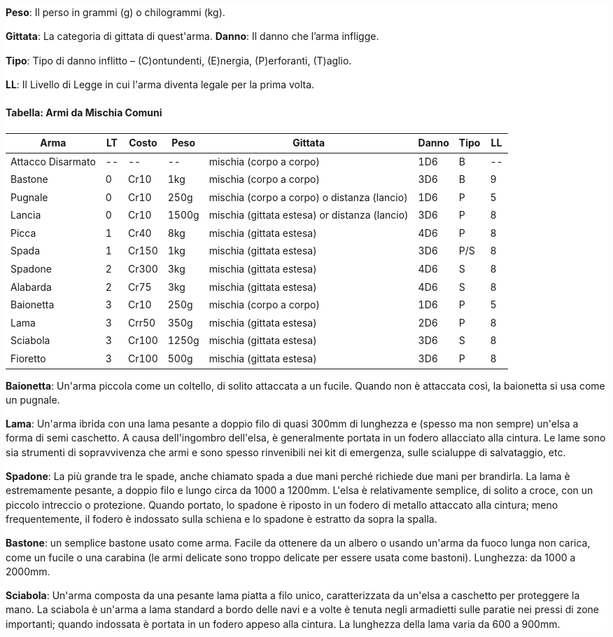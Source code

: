 **Peso**: Il perso in grammi (g) o chilogrammi (kg).

**Gittata**: La categoria di gittata di quest'arma.
**Danno**: Il danno che l’arma infligge.

**Tipo**: Tipo di danno inflitto – (C)ontundenti, (E)nergia, (P)erforanti, (T)aglio.

**LL**: Il Livello di Legge in cui l'arma diventa legale per la prima volta.

#### Tabella: Armi da Mischia Comuni

| Arma              | LT  | Costo | Peso  | Gittata                                       | Danno | Tipo | LL  |
| ----------------- | --- | ----- | ----- | --------------------------------------------- | ----- | ---- | --- |
| Attacco Disarmato | --  | --    | --    | mischia (corpo a corpo)                       | 1D6   | B    | --  |
| Bastone           | 0   | Cr10  | 1kg   | mischia (corpo a corpo)                       | 3D6   | B    | 9   |
| Pugnale           | 0   | Cr10  | 250g  | mischia (corpo a corpo) o distanza (lancio)   | 1D6   | P    | 5   |
| Lancia            | 0   | Cr10  | 1500g | mischia (gittata estesa) or distanza (lancio) | 3D6   | P    | 8   |
| Picca             | 1   | Cr40  | 8kg   | mischia (gittata estesa)                      | 4D6   | P    | 8   |
| Spada             | 1   | Cr150 | 1kg   | mischia (gittata estesa)                      | 3D6   | P/S  | 8   |
| Spadone           | 2   | Cr300 | 3kg   | mischia (gittata estesa)                      | 4D6   | S    | 8   |
| Alabarda          | 2   | Cr75  | 3kg   | mischia (gittata estesa)                      | 4D6   | S    | 8   |
| Baionetta         | 3   | Cr10  | 250g  | mischia (corpo a corpo)                       | 1D6   | P    | 5   |
| Lama              | 3   | Crr50 | 350g  | mischia (gittata estesa)                      | 2D6   | P    | 8   |
| Sciabola          | 3   | Cr100 | 1250g | mischia (gittata estesa)                      | 3D6   | S    | 8   |
| Fioretto          | 3   | Cr100 | 500g  | mischia (gittata estesa)                      | 3D6   | P    | 8   |

**Baionetta**:  Un'arma piccola come un coltello, di solito attaccata a un fucile. Quando non è attaccata così, la baionetta si usa come un pugnale.

**Lama**: Un'arma ibrida con una lama pesante a doppio filo di quasi 300mm di lunghezza e (spesso ma non sempre) un'elsa a forma di semi caschetto. A causa dell'ingombro dell'elsa, è generalmente portata in un fodero allacciato alla cintura. Le lame sono sia strumenti di sopravvivenza che armi e sono spesso rinvenibili nei kit di emergenza, sulle scialuppe di salvataggio, etc.

**Spadone**: La più grande tra le spade, anche chiamato spada a due mani perché richiede due mani per brandirla. La lama è estremamente pesante, a doppio filo e lungo circa da 1000 a 1200mm. L'elsa è relativamente semplice, di solito a croce, con un piccolo intreccio o protezione. Quando portato, lo spadone è riposto in un fodero di metallo attaccato alla cintura; meno frequentemente, il fodero è indossato sulla schiena e lo spadone è estratto da sopra la spalla.

**Bastone**: un semplice bastone usato come arma. Facile da ottenere da un albero o usando un'arma da fuoco lunga non carica, come un fucile o una carabina (le armi delicate sono troppo delicate per essere usata come bastoni). Lunghezza: da 1000 a 2000mm.

**Sciabola**: Un'arma composta da una pesante lama piatta a filo unico, caratterizzata da un'elsa a caschetto per proteggere la mano. La sciabola è un'arma a lama standard a bordo delle navi e a volte è tenuta negli armadietti sulle paratie nei pressi di zone importanti; quando indossata è portata in un fodero appeso alla cintura. La lunghezza della lama varia da 600 a 900mm.
